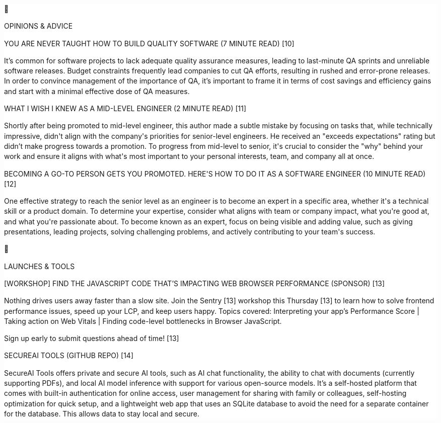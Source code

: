 🧠 

OPINIONS & ADVICE

 YOU ARE NEVER TAUGHT HOW TO BUILD QUALITY SOFTWARE (7 MINUTE READ)
[10] 

 It’s common for software projects to lack adequate quality
assurance measures, leading to last-minute QA sprints and unreliable
software releases. Budget constraints frequently lead companies to cut
QA efforts, resulting in rushed and error-prone releases. In order to
convince management of the importance of QA, it’s important to frame
it in terms of cost savings and efficiency gains and start with a
minimal effective dose of QA measures. 

 WHAT I WISH I KNEW AS A MID-LEVEL ENGINEER (2 MINUTE READ) [11] 

 Shortly after being promoted to mid-level engineer, this author made
a subtle mistake by focusing on tasks that, while technically
impressive, didn't align with the company's priorities for
senior-level engineers. He received an "exceeds expectations" rating
but didn’t make progress towards a promotion. To progress from
mid-level to senior, it's crucial to consider the "why" behind your
work and ensure it aligns with what's most important to your personal
interests, team, and company all at once. 

 BECOMING A GO-TO PERSON GETS YOU PROMOTED. HERE'S HOW TO DO IT AS A
SOFTWARE ENGINEER (10 MINUTE READ) [12] 

 One effective strategy to reach the senior level as an engineer is to
become an expert in a specific area, whether it's a technical skill or
a product domain. To determine your expertise, consider what aligns
with team or company impact, what you're good at, and what you're
passionate about. To become known as an expert, focus on being visible
and adding value, such as giving presentations, leading projects,
solving challenging problems, and actively contributing to your team's
success. 

🚀 

LAUNCHES & TOOLS

 [WORKSHOP] FIND THE JAVASCRIPT CODE THAT’S IMPACTING WEB BROWSER
PERFORMANCE (SPONSOR) [13] 

 Nothing drives users away faster than a slow site. Join the Sentry
[13] workshop this Thursday [13] to learn how to solve frontend
performance issues, speed up your LCP, and keep users happy.
Topics covered: Interpreting your app’s Performance Score | Taking
action on Web Vitals | Finding code-level bottlenecks in Browser
JavaScript.

Sign up early to submit questions ahead of time! [13]

 SECUREAI TOOLS (GITHUB REPO) [14] 

 SecureAI Tools offers private and secure AI tools, such as AI chat
functionality, the ability to chat with documents (currently
supporting PDFs), and local AI model inference with support for
various open-source models. It’s a self-hosted platform that comes
with built-in authentication for online access, user management for
sharing with family or colleagues, self-hosting optimization for quick
setup, and a lightweight web app that uses an SQLite database to avoid
the need for a separate container for the database. This allows data
to stay local and secure. 
